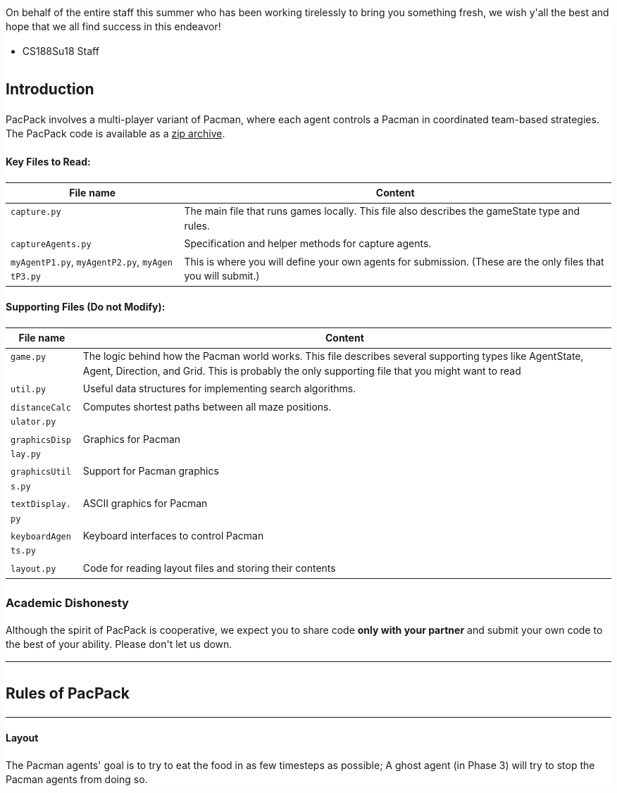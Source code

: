 On behalf of the entire staff this summer who has been working tirelessly to bring you something fresh, we wish y'all the best and hope that we all find success in this endeavor!

- CS188Su18 Staff


## Introduction
PacPack involves a multi-player variant of Pacman, where each agent controls a Pacman in coordinated team-based strategies. The PacPack code is available as a [zip archive](https://drive.google.com/uc?export=download&id=1aMeKrZjK8VOPS4HZAKSvCjdvBpTnXV_B).

#### Key Files to Read:
| File name | Content |
---|---|
| `capture.py`   | The main file that runs games locally. This file also describes the gameState type and rules.  |
| `captureAgents.py`  |  Specification and helper methods for capture agents.  |
| `myAgentP1.py`, `myAgentP2.py`, `myAgentP3.py` |   This is where you will define your own agents for submission. (These are the only files that you will submit.)   |


#### Supporting Files (Do not Modify):
| File name | Content |
|---|---|
| `game.py` |   The logic behind how the Pacman world works. This file describes several supporting types like AgentState, Agent, Direction, and Grid. This is probably the only supporting file that you might want to read |
| `util.py`  |  Useful data structures for implementing search algorithms.  |
| `distanceCalculator.py` |   Computes shortest paths between all maze positions.  |
| `graphicsDisplay.py` |   Graphics for Pacman  |
| `graphicsUtils.py`  |  Support for Pacman graphics  |
| `textDisplay.py`  |  ASCII graphics for Pacman  |
| `keyboardAgents.py`  |  Keyboard interfaces to control Pacman  |
| `layout.py`  |  Code for reading layout files and storing their contents  |

### Academic Dishonesty
Although the spirit of PacPack is cooperative, we expect you to share code **only with your partner** and submit your own code to the best of your ability. Please don't let us down.

* * *

## Rules of PacPack
------
#### Layout
The Pacman agents' goal is to try to eat the food in as few timesteps as possible; A ghost agent (in Phase 3) will try to stop the Pacman agents from doing so.
